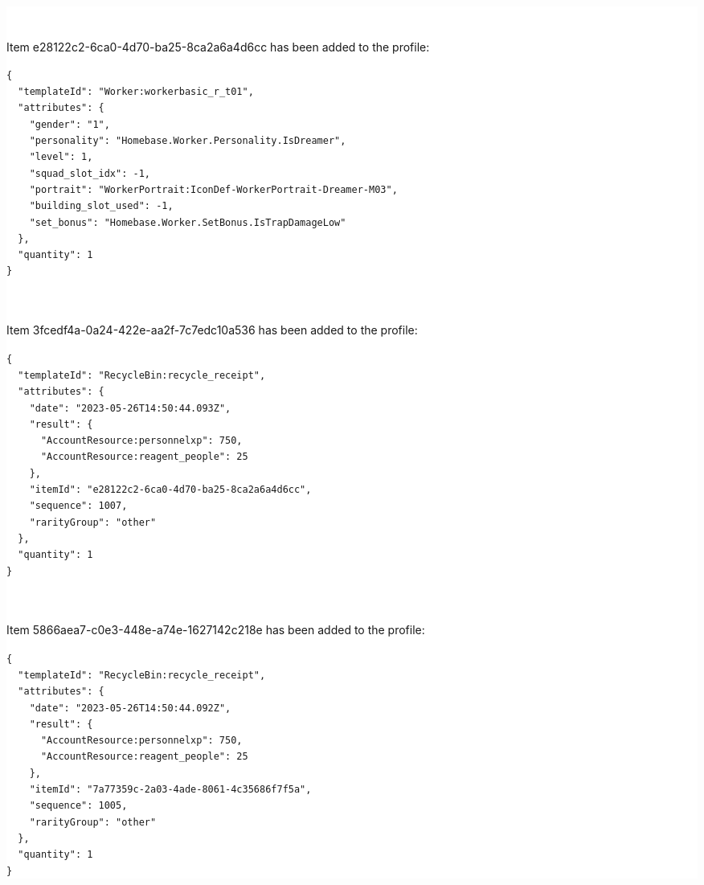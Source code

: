 <br><br>
Item e28122c2-6ca0-4d70-ba25-8ca2a6a4d6cc has been added to the profile:

```
{
  "templateId": "Worker:workerbasic_r_t01",
  "attributes": {
    "gender": "1",
    "personality": "Homebase.Worker.Personality.IsDreamer",
    "level": 1,
    "squad_slot_idx": -1,
    "portrait": "WorkerPortrait:IconDef-WorkerPortrait-Dreamer-M03",
    "building_slot_used": -1,
    "set_bonus": "Homebase.Worker.SetBonus.IsTrapDamageLow"
  },
  "quantity": 1
}
```

<br><br>
Item 3fcedf4a-0a24-422e-aa2f-7c7edc10a536 has been added to the profile:

```
{
  "templateId": "RecycleBin:recycle_receipt",
  "attributes": {
    "date": "2023-05-26T14:50:44.093Z",
    "result": {
      "AccountResource:personnelxp": 750,
      "AccountResource:reagent_people": 25
    },
    "itemId": "e28122c2-6ca0-4d70-ba25-8ca2a6a4d6cc",
    "sequence": 1007,
    "rarityGroup": "other"
  },
  "quantity": 1
}
```

<br><br>
Item 5866aea7-c0e3-448e-a74e-1627142c218e has been added to the profile:

```
{
  "templateId": "RecycleBin:recycle_receipt",
  "attributes": {
    "date": "2023-05-26T14:50:44.092Z",
    "result": {
      "AccountResource:personnelxp": 750,
      "AccountResource:reagent_people": 25
    },
    "itemId": "7a77359c-2a03-4ade-8061-4c35686f7f5a",
    "sequence": 1005,
    "rarityGroup": "other"
  },
  "quantity": 1
}
```
